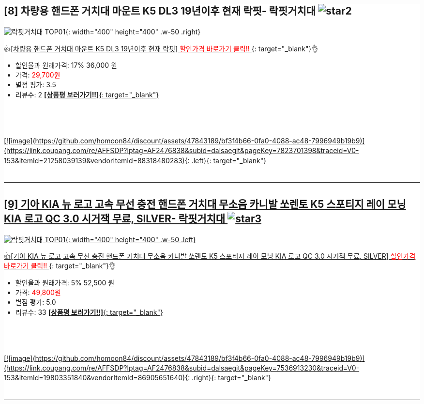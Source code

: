 
        
       
## [8] 차량용 핸드폰 거치대 마운트 K5 DL3 19년이후 현재 락핏- 락핏거치대  <img width="81" alt="star2" src="https://user-images.githubusercontent.com/78655692/151471960-29c5febe-c509-4c6d-99f4-a2203eb193c5.png">

![락핏거치대 TOP01](https://thumbnail6.coupangcdn.com/thumbnails/remote/230x230ex/image/vendor_inventory/1058/8a9f48b34420e7ec5f27149792ae45f1678a9823c621d1d2962908497e99.png){: width="400" height="400" .w-50 .right}


👍<a href="https://link.coupang.com/re/AFFSDP?lptag=AF2476838&subid=dalsaegit&pageKey=7823701398&traceid=V0-153&itemId=21258039139&vendorItemId=88318480283">[차량용 핸드폰 거치대 마운트 K5 DL3 19년이후 현재 락핏]<font color=red> 할인가격 바로가기 클릭!! </font></a>{: target="_blank"}👌
<br>
- 할인율과 원래가격: 17%  36,000   원
- 가격: <span style='color:red'>29,700원</span>
- 별점 평가: 3.5
- 리뷰수: 2 <a href="https://link.coupang.com/re/AFFSDP?lptag=AF2476838&subid=dalsaegit&pageKey=7823701398&traceid=V0-153&itemId=21258039139&vendorItemId=88318480283"> <strong>[상품평 보러가기!!]</strong>{: target="_blank"}
<br>
<br>
<br>
[![image](https://github.com/homoon84/discount/assets/47843189/bf3f4b66-0fa0-4088-ac48-7996949b19b9)](https://link.coupang.com/re/AFFSDP?lptag=AF2476838&subid=dalsaegit&pageKey=7823701398&traceid=V0-153&itemId=21258039139&vendorItemId=88318480283){: .left}{: target="_blank"}
<br>
<br>

---

        
       
## [9] 기아 KIA 뉴 로고 고속 무선 충전 핸드폰 거치대 무소음 카니발 쏘렌토 K5 스포티지 레이 모닝 KIA 로고 QC 3.0 시거잭 무료, SILVER- 락핏거치대  <img width="81" alt="star3" src="https://user-images.githubusercontent.com/78655692/151471989-9e21d7a8-a7b6-44b0-b598-2bb204b56b00.png">

![락핏거치대 TOP01](https://thumbnail10.coupangcdn.com/thumbnails/remote/230x230ex/image/vendor_inventory/d149/cf3cc3cf5564f42f3bb84add08ad54ba696cf3588f2e97963f92c8dedcce.jpg){: width="400" height="400" .w-50 .left}


👍<a href="https://link.coupang.com/re/AFFSDP?lptag=AF2476838&subid=dalsaegit&pageKey=7536913230&traceid=V0-153&itemId=19803351840&vendorItemId=86905651640">[기아 KIA 뉴 로고 고속 무선 충전 핸드폰 거치대 무소음 카니발 쏘렌토 K5 스포티지 레이 모닝 KIA 로고 QC 3.0 시거잭 무료, SILVER]<font color=red> 할인가격 바로가기 클릭!! </font></a>{: target="_blank"}👌
<br>
- 할인율과 원래가격: 5%  52,500   원
- 가격: <span style='color:red'>49,800원</span>
- 별점 평가: 5.0
- 리뷰수: 33 <a href="https://link.coupang.com/re/AFFSDP?lptag=AF2476838&subid=dalsaegit&pageKey=7536913230&traceid=V0-153&itemId=19803351840&vendorItemId=86905651640"> <strong>[상품평 보러가기!!]</strong>{: target="_blank"}
<br>
<br>
<br>
[![image](https://github.com/homoon84/discount/assets/47843189/bf3f4b66-0fa0-4088-ac48-7996949b19b9)](https://link.coupang.com/re/AFFSDP?lptag=AF2476838&subid=dalsaegit&pageKey=7536913230&traceid=V0-153&itemId=19803351840&vendorItemId=86905651640){: .right}{: target="_blank"}
<br>
<br>

---